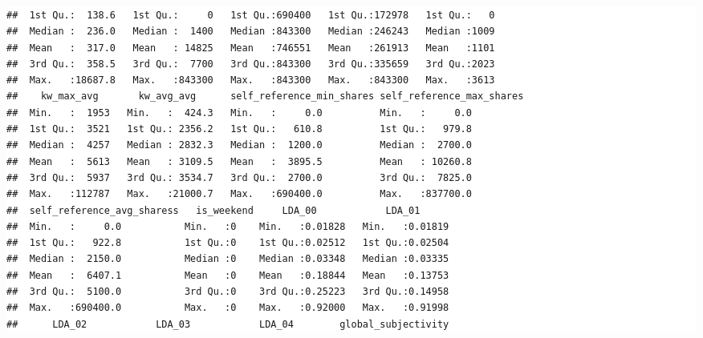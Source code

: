     ##  1st Qu.:  138.6   1st Qu.:     0   1st Qu.:690400   1st Qu.:172978   1st Qu.:   0  
    ##  Median :  236.0   Median :  1400   Median :843300   Median :246243   Median :1009  
    ##  Mean   :  317.0   Mean   : 14825   Mean   :746551   Mean   :261913   Mean   :1101  
    ##  3rd Qu.:  358.5   3rd Qu.:  7700   3rd Qu.:843300   3rd Qu.:335659   3rd Qu.:2023  
    ##  Max.   :18687.8   Max.   :843300   Max.   :843300   Max.   :843300   Max.   :3613  
    ##    kw_max_avg       kw_avg_avg      self_reference_min_shares self_reference_max_shares
    ##  Min.   :  1953   Min.   :  424.3   Min.   :     0.0          Min.   :     0.0         
    ##  1st Qu.:  3521   1st Qu.: 2356.2   1st Qu.:   610.8          1st Qu.:   979.8         
    ##  Median :  4257   Median : 2832.3   Median :  1200.0          Median :  2700.0         
    ##  Mean   :  5613   Mean   : 3109.5   Mean   :  3895.5          Mean   : 10260.8         
    ##  3rd Qu.:  5937   3rd Qu.: 3534.7   3rd Qu.:  2700.0          3rd Qu.:  7825.0         
    ##  Max.   :112787   Max.   :21000.7   Max.   :690400.0          Max.   :837700.0         
    ##  self_reference_avg_sharess   is_weekend     LDA_00            LDA_01       
    ##  Min.   :     0.0           Min.   :0    Min.   :0.01828   Min.   :0.01819  
    ##  1st Qu.:   922.8           1st Qu.:0    1st Qu.:0.02512   1st Qu.:0.02504  
    ##  Median :  2150.0           Median :0    Median :0.03348   Median :0.03335  
    ##  Mean   :  6407.1           Mean   :0    Mean   :0.18844   Mean   :0.13753  
    ##  3rd Qu.:  5100.0           3rd Qu.:0    3rd Qu.:0.25223   3rd Qu.:0.14958  
    ##  Max.   :690400.0           Max.   :0    Max.   :0.92000   Max.   :0.91998  
    ##      LDA_02            LDA_03            LDA_04        global_subjectivity